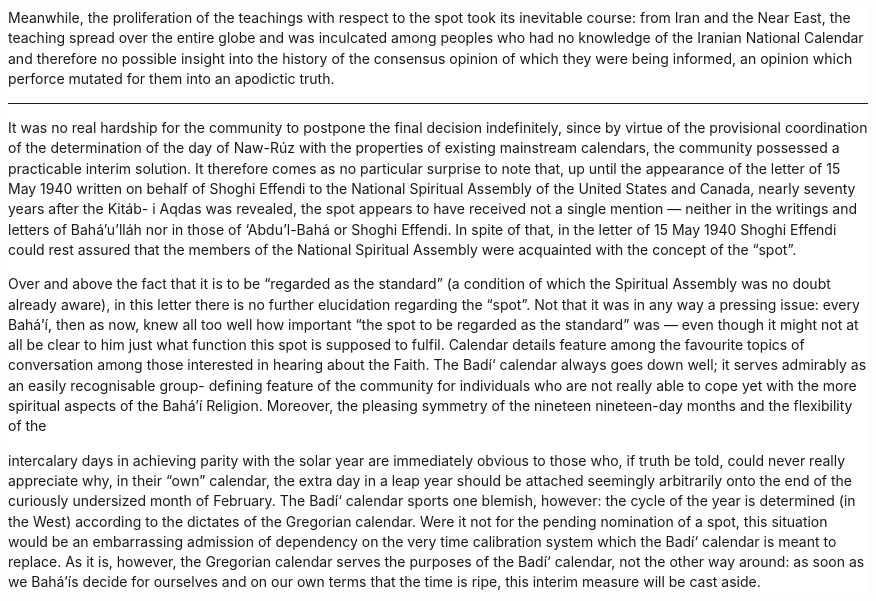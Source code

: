 Meanwhile, the proliferation of the teachings with respect to
the spot took its inevitable course: from Iran and the Near
East, the teaching spread over the entire globe and was
inculcated among peoples who had no knowledge of the Iranian
National Calendar and therefore no possible insight into the
history of the consensus opinion of which they were being
informed, an opinion which perforce mutated for them into an
apodictic truth.

***
It was no real hardship for the community to postpone the
final decision indefinitely, since by virtue of the provisional
coordination of the determination of the day of Naw-Rúz with
the properties of existing mainstream calendars, the
community possessed a practicable interim solution. It
therefore comes as no particular surprise to note that, up until
the appearance of the letter of 15 May 1940 written on behalf of
Shoghi Effendi to the National Spiritual Assembly of the
United States and Canada, nearly seventy years after the Kitáb-
i Aqdas was revealed, the spot appears to have received not a
single mention — neither in the writings and letters of
Bahá’u’lláh nor in those of ‘Abdu’l-Bahá or Shoghi Effendi. In
spite of that, in the letter of 15 May 1940 Shoghi Effendi could
rest assured that the members of the National Spiritual
Assembly were acquainted with the concept of the “spot”.

Over and above the fact that it is to be “regarded as the
standard” (a condition of which the Spiritual Assembly was no
doubt already aware), in this letter there is no further
elucidation regarding the “spot”. Not that it was in any way a
pressing issue: every Bahá’í, then as now, knew all too well how
important “the spot to be regarded as the standard” was — even
though it might not at all be clear to him just what function
this spot is supposed to fulfil. Calendar details feature among
the favourite topics of conversation among those interested in
hearing about the Faith. The Badí‘ calendar always goes down
well; it serves admirably as an easily recognisable group-
defining feature of the community for individuals who are not
really able to cope yet with the more spiritual aspects of the
Bahá’í Religion. Moreover, the pleasing symmetry of the
nineteen nineteen-day months and the flexibility of the

intercalary days in achieving parity with the solar year are
immediately obvious to those who, if truth be told, could never
really appreciate why, in their “own” calendar, the extra day in
a leap year should be attached seemingly arbitrarily onto the
end of the curiously undersized month of February. The Badí‘
calendar sports one blemish, however: the cycle of the year is
determined (in the West) according to the dictates of the
Gregorian calendar. Were it not for the pending nomination of
a spot, this situation would be an embarrassing admission of
dependency on the very time calibration system which the Badí‘
calendar is meant to replace. As it is, however, the Gregorian
calendar serves the purposes of the Badí‘ calendar, not the other
way around: as soon as we Bahá’ís decide for ourselves and on
our own terms that the time is ripe, this interim measure will be
cast aside.
